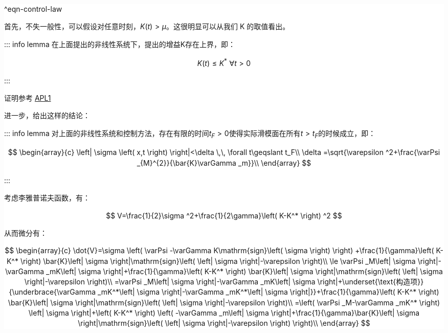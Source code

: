 ^eqn-control-law

首先，不失一般性，可以假设对任意时刻，$K(t)>\mu$。这很明显可以从我们 K 的取值看出。

::: info lemma
在上面提出的非线性系统下，提出的增益K存在上界，即：

$$
K\left( t \right) \le K^*\,\, \forall t>0
$$

:::


证明参考 [APL1](./#apl1)

进一步，给出这样的结论：

::: info lemma
对上面的非线性系统和控制方法，存在有限的时间$t_F>0$使得实际滑模面在所有$t>t_F$的时候成立，即：

$$
\begin{array}{c}
	\left| \sigma \left( x,t \right) \right|<\delta \,\, \forall t\geqslant t_F\\
	\delta =\sqrt{\varepsilon ^2+\frac{\varPsi _{M}^{2}}{\bar{K}\varGamma _m}}\\
\end{array}
$$

:::


考虑李雅普诺夫函数，有：


$$
V=\frac{1}{2}\sigma ^2+\frac{1}{2\gamma}\left( K-K^* \right) ^2
$$


从而微分有：


$$
\begin{array}{c}
	\dot{V}=\sigma \left( \varPsi -\varGamma K\mathrm{sign}\left( \sigma \right) \right) +\frac{1}{\gamma}\left( K-K^* \right) \bar{K}\left| \sigma \right|\mathrm{sign}\left( \left| \sigma \right|-\varepsilon \right)\\
	\le \varPsi _M\left| \sigma \right|-\varGamma _mK\left| \sigma \right|+\frac{1}{\gamma}\left( K-K^* \right) \bar{K}\left| \sigma \right|\mathrm{sign}\left( \left| \sigma \right|-\varepsilon \right)\\
	=\varPsi _M\left| \sigma \right|-\varGamma _mK\left| \sigma \right|+\underset{\text{构造项}}{\underbrace{\varGamma _mK^*\left| \sigma \right|-\varGamma _mK^*\left| \sigma \right|}}+\frac{1}{\gamma}\left( K-K^* \right) \bar{K}\left| \sigma \right|\mathrm{sign}\left( \left| \sigma \right|-\varepsilon \right)\\
	=\left( \varPsi _M-\varGamma _mK^* \right) \left| \sigma \right|+\left( K-K^* \right) \left( -\varGamma _m\left| \sigma \right|+\frac{1}{\gamma}\bar{K}\left| \sigma \right|\mathrm{sign}\left( \left| \sigma \right|-\varepsilon \right) \right)\\
\end{array}
$$

